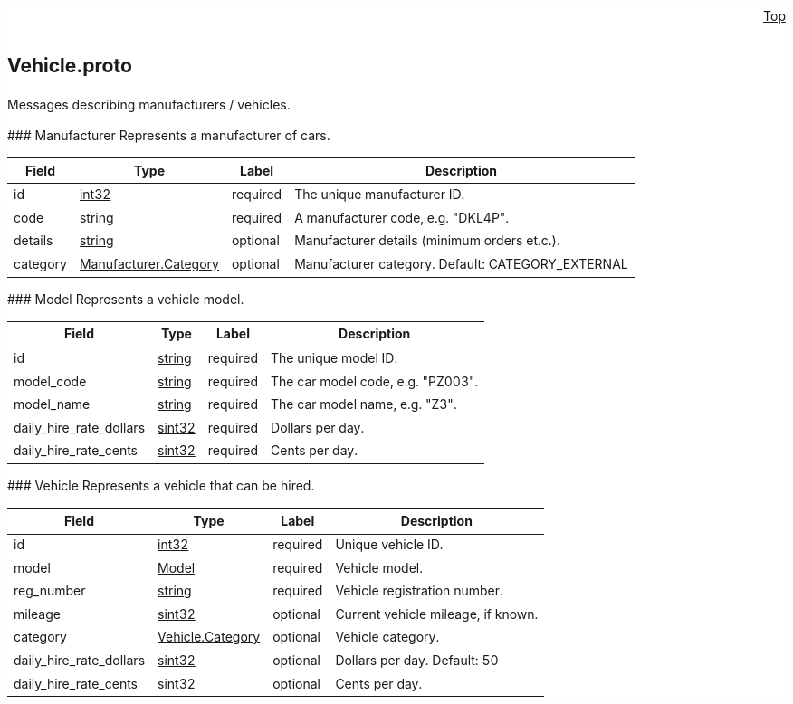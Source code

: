 



<a name="Vehicle.proto"/>
<p align="right"><a href="#top">Top</a></p>

## Vehicle.proto

Messages describing manufacturers / vehicles.

<a name="com.example.Manufacturer"/>
### Manufacturer
Represents a manufacturer of cars.

| Field | Type | Label | Description |
| ----- | ---- | ----- | ----------- |
| id | [int32](#int32) | required | The unique manufacturer ID. |
| code | [string](#string) | required | A manufacturer code, e.g. &quot;DKL4P&quot;. |
| details | [string](#string) | optional | Manufacturer details (minimum orders et.c.). |
| category | [Manufacturer.Category](#com.example.Manufacturer.Category) | optional | Manufacturer category. Default: CATEGORY_EXTERNAL |


<a name="com.example.Model"/>
### Model
Represents a vehicle model.

| Field | Type | Label | Description |
| ----- | ---- | ----- | ----------- |
| id | [string](#string) | required | The unique model ID. |
| model_code | [string](#string) | required | The car model code, e.g. &quot;PZ003&quot;. |
| model_name | [string](#string) | required | The car model name, e.g. &quot;Z3&quot;. |
| daily_hire_rate_dollars | [sint32](#sint32) | required | Dollars per day. |
| daily_hire_rate_cents | [sint32](#sint32) | required | Cents per day. |


<a name="com.example.Vehicle"/>
### Vehicle
Represents a vehicle that can be hired.

| Field | Type | Label | Description |
| ----- | ---- | ----- | ----------- |
| id | [int32](#int32) | required | Unique vehicle ID. |
| model | [Model](#com.example.Model) | required | Vehicle model. |
| reg_number | [string](#string) | required | Vehicle registration number. |
| mileage | [sint32](#sint32) | optional | Current vehicle mileage, if known. |
| category | [Vehicle.Category](#com.example.Vehicle.Category) | optional | Vehicle category. |
| daily_hire_rate_dollars | [sint32](#sint32) | optional | Dollars per day. Default: 50 |
| daily_hire_rate_cents | [sint32](#sint32) | optional | Cents per day. |
